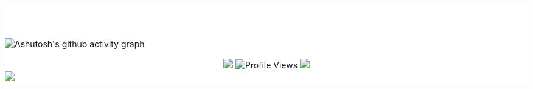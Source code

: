 <br><br>

[![Ashutosh's github activity graph](https://github-readme-activity-graph.vercel.app/graph?username=Piedro404&bg_color=20232A&color=57BCDA&line=57BCDA&point=0b7e9e&area=true&hide_border=true)](https://github.com/ashutosh00710/github-readme-activity-graph)

<div align="center">
  <picture><img src = "https://github.com/user-attachments/assets/209c1290-5039-4723-8ea8-04423f1ddf4c" width = 50px></picture>
  <img src="https://profile-counter.glitch.me/piedro404/count.svg" alt="Profile Views" />
  <picture><img src = "https://github.com/user-attachments/assets/8a24d79f-a164-4983-a32f-0741863f4af1" width = 50px></picture>
</div>

<img width=100% src="https://capsule-render.vercel.app/api?type=waving&color=57BCDA&height=120&section=footer"/>
